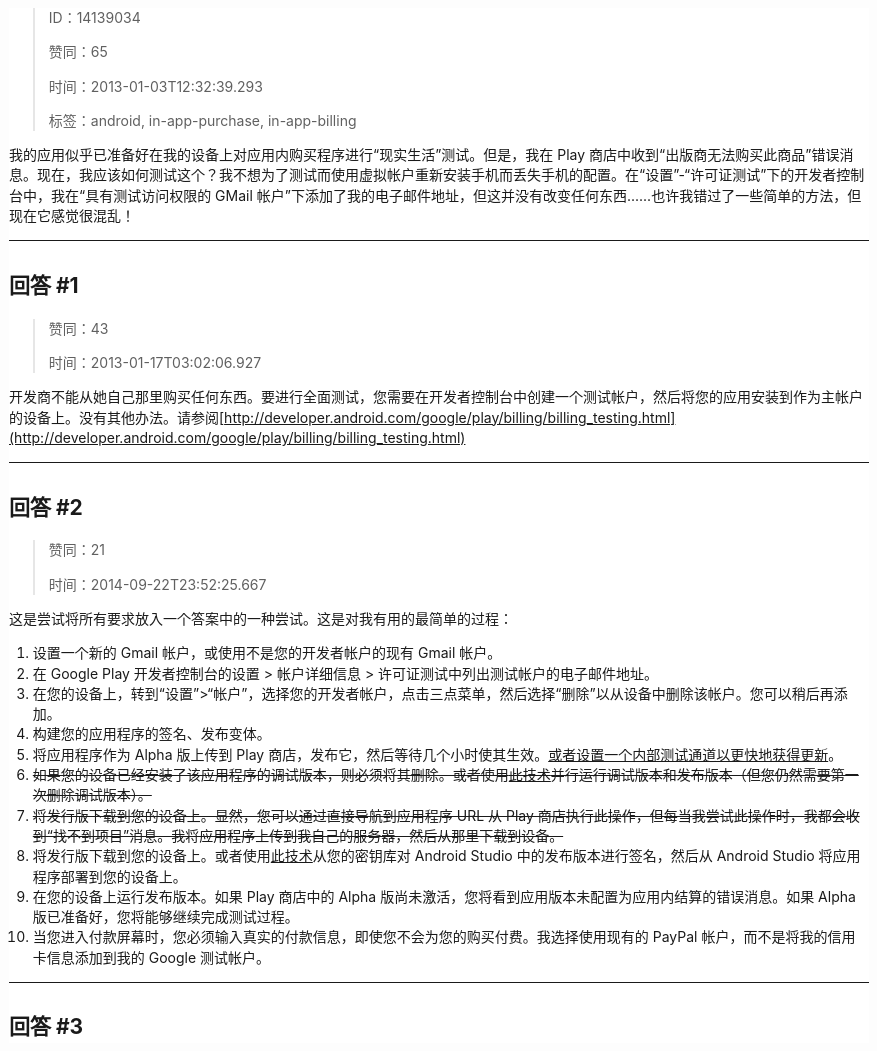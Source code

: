 > ID：14139034
> 
> 赞同：65
> 
> 时间：2013-01-03T12:32:39.293
> 
> 标签：android, in-app-purchase, in-app-billing

我的应用似乎已准备好在我的设备上对应用内购买程序进行“现实生活”测试。但是，我在 Play 商店中收到“出版商无法购买此商品”错误消息。现在，我应该如何测试这个？我不想为了测试而使用虚拟帐户重新安装手机而丢失手机的配置。在“设置”-“许可证测试”下的开发者控制台中，我在“具有测试访问权限的 GMail 帐户”下添加了我的电子邮件地址，但这并没有改变任何东西......也许我错过了一些简单的方法，但现在它感觉很混乱！

* * *

## 回答 #1

> 赞同：43
> 
> 时间：2013-01-17T03:02:06.927

开发商不能从她自己那里购买任何东西。要进行全面测试，您需要在开发者控制台中创建一个测试帐户，然后将您的应用安装到作为主帐户的设备上。没有其他办法。请参阅[http://developer.android.com/google/play/billing/billing_testing.html](http://developer.android.com/google/play/billing/billing_testing.html)

* * *

## 回答 #2

> 赞同：21
> 
> 时间：2014-09-22T23:52:25.667

这是尝试将所有要求放入一个答案中的一种尝试。这是对我有用的最简单的过程：

1.  设置一个新的 Gmail 帐户，或使用不是您的开发者帐户的现有 Gmail 帐户。
2.  在 Google Play 开发者控制台的设置 > 帐户详细信息 > 许可证测试中列出测试帐户的电子邮件地址。
3.  在您的设备上，转到“设置”>“帐户”，选择您的开发者帐户，点击三点菜单，然后选择“删除”以从设备中删除该帐户。您可以稍后再添加。
4.  构建您的应用程序的签名、发布变体。
5.  将应用程序作为 Alpha 版上传到 Play 商店，发布它，然后等待几个小时使其生效。[或者设置一个内部测试通道以更快地获得更新](https://support.google.com/googleplay/android-developer/answer/3131213#internal_test)。
6.  ~~如果您的设备已经安装了该应用程序的调试版本，则必须将其删除。或者使用[此技术](https://stackoverflow.com/questions/16777534/using-build-types-in-gradle-to-run-same-app-that-uses-contentprovider-on-one-dev)并行运行调试版本和发布版本（但您仍然需要第一次删除调试版本）。~~
7.  ~~将发行版下载到您的设备上。显然，您可以通过直接导航到应用程序 URL 从 Play 商店执行此操作，但每当我尝试此操作时，我都会收到“找不到项目”消息。我将应用程序上传到我自己的服务器，然后从那里下载到设备。~~
8.  将发行版下载到您的设备上。或者使用[此技术](https://stackoverflow.com/questions/18328730/how-to-create-a-release-signed-apk-file-using-gradle)从您的密钥库对 Android Studio 中的发布版本进行签名，然后从 Android Studio 将应用程序部署到您的设备上。
9.  在您的设备上运行发布版本。如果 Play 商店中的 Alpha 版尚未激活，您将看到应用版本未配置为应用内结算的错误消息。如果 Alpha 版已准备好，您将能够继续完成测试过程。
10.  当您进入付款屏幕时，您必须输入真实的付款信息，即使您不会为您的购买付费。我选择使用现有的 PayPal 帐户，而不是将我的信用卡信息添加到我的 Google 测试帐户。

* * *

## 回答 #3
